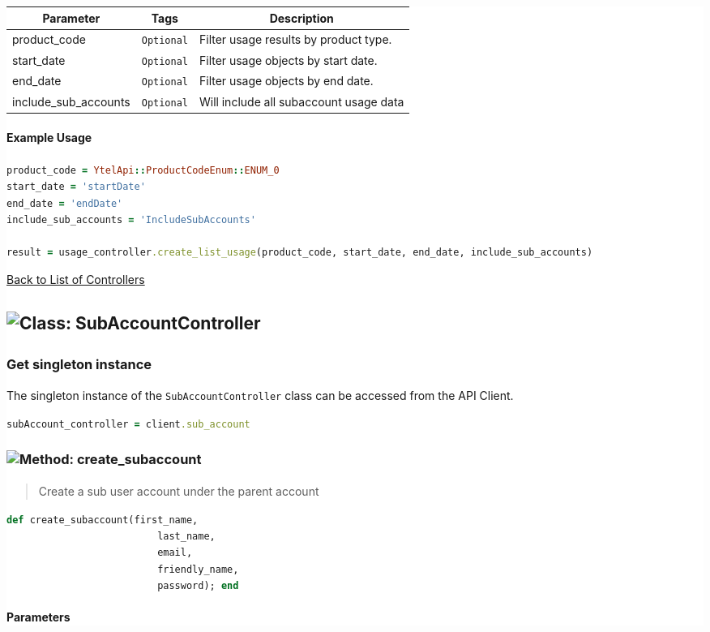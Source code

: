 | Parameter | Tags | Description |
|-----------|------|-------------|
| product_code |  ``` Optional ```  | Filter usage results by product type. |
| start_date |  ``` Optional ```  | Filter usage objects by start date. |
| end_date |  ``` Optional ```  | Filter usage objects by end date. |
| include_sub_accounts |  ``` Optional ```  | Will include all subaccount usage data |


#### Example Usage

```ruby
product_code = YtelApi::ProductCodeEnum::ENUM_0
start_date = 'startDate'
end_date = 'endDate'
include_sub_accounts = 'IncludeSubAccounts'

result = usage_controller.create_list_usage(product_code, start_date, end_date, include_sub_accounts)

```


[Back to List of Controllers](#list_of_controllers)

## <a name="sub_account_controller"></a>![Class: ](https://apidocs.io/img/class.png ".SubAccountController") SubAccountController

### Get singleton instance

The singleton instance of the ``` SubAccountController ``` class can be accessed from the API Client.

```ruby
subAccount_controller = client.sub_account
```

### <a name="create_subaccount"></a>![Method: ](https://apidocs.io/img/method.png ".SubAccountController.create_subaccount") create_subaccount

> Create a sub user account under the parent account


```ruby
def create_subaccount(first_name,
                          last_name,
                          email,
                          friendly_name,
                          password); end
```

#### Parameters

